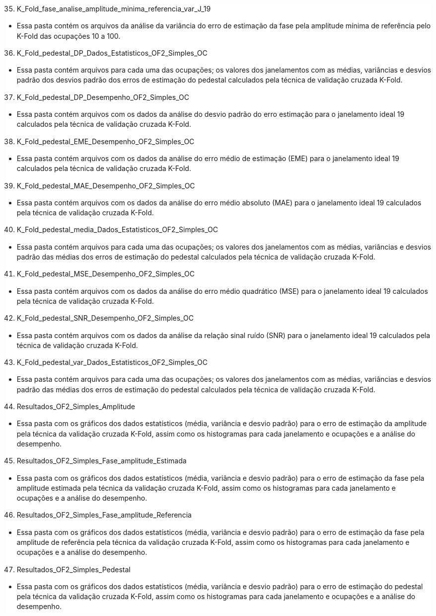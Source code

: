 35. K_Fold_fase_analise_amplitude_minima_referencia_var_J_19
  * Essa pasta contém os arquivos da análise da variância do erro de estimação da fase pela amplitude mínima de referência pelo K-Fold das ocupações 10 a 100.

36. K_Fold_pedestal_DP_Dados_Estatisticos_OF2_Simples_OC
   * Essa pasta contém arquivos para cada uma das ocupações; os valores dos janelamentos com as médias, variâncias e desvios padrão dos desvios padrão dos erros de estimação do pedestal calculados pela técnica de validação cruzada K-Fold.

37. K_Fold_pedestal_DP_Desempenho_OF2_Simples_OC
   * Essa pasta contém arquivos com os dados da análise do desvio padrão do erro estimação para o janelamento ideal 19 calculados pela técnica de validação cruzada K-Fold.

38. K_Fold_pedestal_EME_Desempenho_OF2_Simples_OC
   * Essa pasta contém arquivos com os dados da análise do erro médio de estimação (EME) para o janelamento ideal 19 calculados pela técnica de validação cruzada K-Fold.

39. K_Fold_pedestal_MAE_Desempenho_OF2_Simples_OC
   * Essa pasta contém arquivos com os dados da análise do erro médio absoluto (MAE) para o janelamento ideal 19 calculados pela técnica de validação cruzada K-Fold.

40.  K_Fold_pedestal_media_Dados_Estatisticos_OF2_Simples_OC
   * Essa pasta contém arquivos para cada uma das ocupações; os valores dos janelamentos com as médias, variâncias e desvios padrão das médias dos erros de estimação do pedestal calculados pela técnica de validação cruzada K-Fold.

41. K_Fold_pedestal_MSE_Desempenho_OF2_Simples_OC
   * Essa pasta contém arquivos com os dados da análise do erro médio quadrático (MSE) para o janelamento ideal 19 calculados pela técnica de validação cruzada K-Fold.

42. K_Fold_pedestal_SNR_Desempenho_OF2_Simples_OC
   * Essa pasta contém arquivos com os dados da análise da relação sinal ruído (SNR) para o janelamento ideal 19 calculados pela técnica de validação cruzada K-Fold.

43. K_Fold_pedestal_var_Dados_Estatisticos_OF2_Simples_OC
   * Essa pasta contém arquivos para cada uma das ocupações; os valores dos janelamentos com as médias, variâncias e desvios padrão das médias dos erros de estimação do pedestal calculados pela técnica de validação cruzada K-Fold.

44. Resultados_OF2_Simples_Amplitude
   * Essa pasta com os gráficos dos dados estatísticos (média, variância e desvio padrão) para o erro de estimação da amplitude pela técnica da validação cruzada K-Fold, assim como os histogramas para cada janelamento e ocupações e a análise do desempenho.

45. Resultados_OF2_Simples_Fase_amplitude_Estimada
   * Essa pasta com os gráficos dos dados estatísticos (média, variância e desvio padrão) para o erro de estimação da fase pela amplitude estimada pela técnica da validação cruzada K-Fold, assim como os histogramas para cada janelamento e ocupações e a análise do desempenho.

46. Resultados_OF2_Simples_Fase_amplitude_Referencia
   * Essa pasta com os gráficos dos dados estatísticos (média, variância e desvio padrão) para o erro de estimação da fase pela amplitude de referência pela técnica da validação cruzada K-Fold, assim como os histogramas para cada janelamento e ocupações e a análise do desempenho.
   
47. Resultados_OF2_Simples_Pedestal
   * Essa pasta com os gráficos dos dados estatísticos (média, variância e desvio padrão) para o erro de estimação do pedestal pela técnica da validação cruzada K-Fold, assim como os histogramas para cada janelamento e ocupações e a análise do desempenho.
